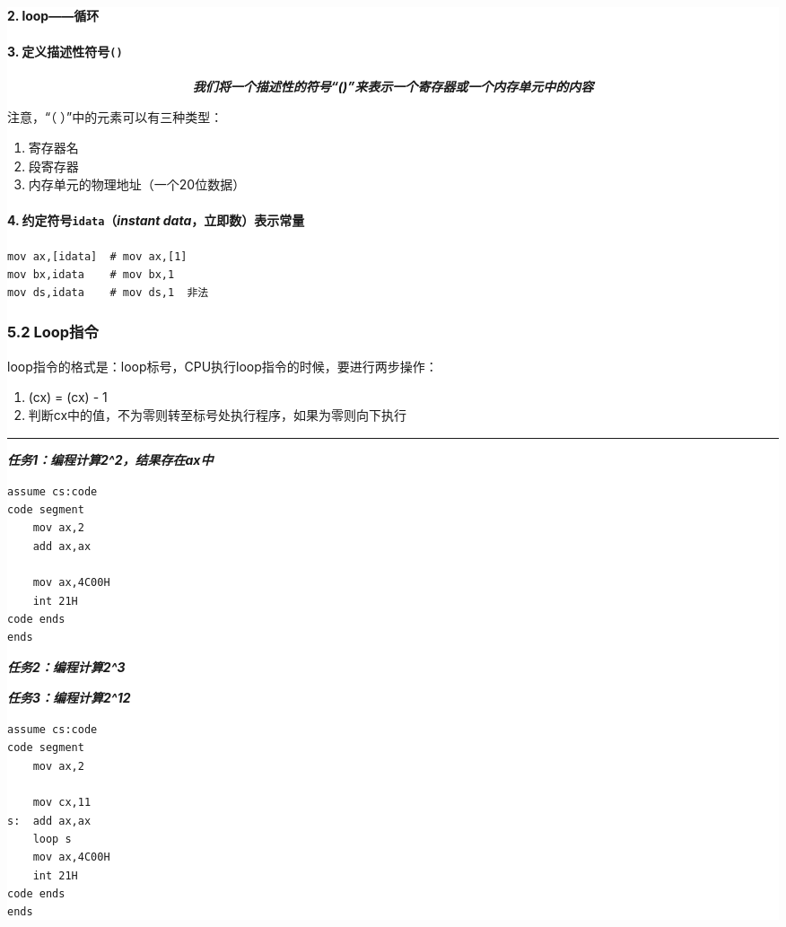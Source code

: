 #### 2.	loop——循环

#### 3.	定义描述性符号`()`

<center><b><i>我们将一个描述性的符号“()”来表示一个寄存器或一个内存单元中的内容</i></b></center>

注意，“（ ）”中的元素可以有三种类型：

1. 寄存器名
2. 段寄存器
3. 内存单元的物理地址（一个20位数据）

#### 4.	约定符号`idata`（***instant data***，立即数<a name='idata'></a>）表示常量

```assembly
mov	ax,[idata]	# mov ax,[1]
mov bx,idata	# mov bx,1
mov ds,idata	# mov ds,1	非法
```

### 5.2	Loop指令

loop指令的格式是：loop标号，CPU执行loop指令的时候，要进行两步操作：

1. (cx) = (cx) - 1
2. 判断cx中的值，不为零则转至标号处执行程序，如果为零则向下执行

******

***任务1：编程计算2^2，结果存在ax中***

```assembly
assume cs:code
code segment
	mov ax,2
	add ax,ax
	
	mov ax,4C00H
	int 21H
code ends
ends
```

***任务2：编程计算2^3***

***任务3：编程计算2^12***

```assembly
assume cs:code
code segment
	mov ax,2
	
	mov cx,11
s:	add ax,ax
	loop s
	mov ax,4C00H
	int 21H
code ends
ends
```
